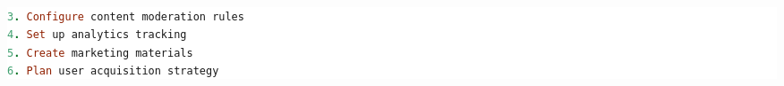    ```ruby
3. Configure content moderation rules
4. Set up analytics tracking
5. Create marketing materials
6. Plan user acquisition strategy
